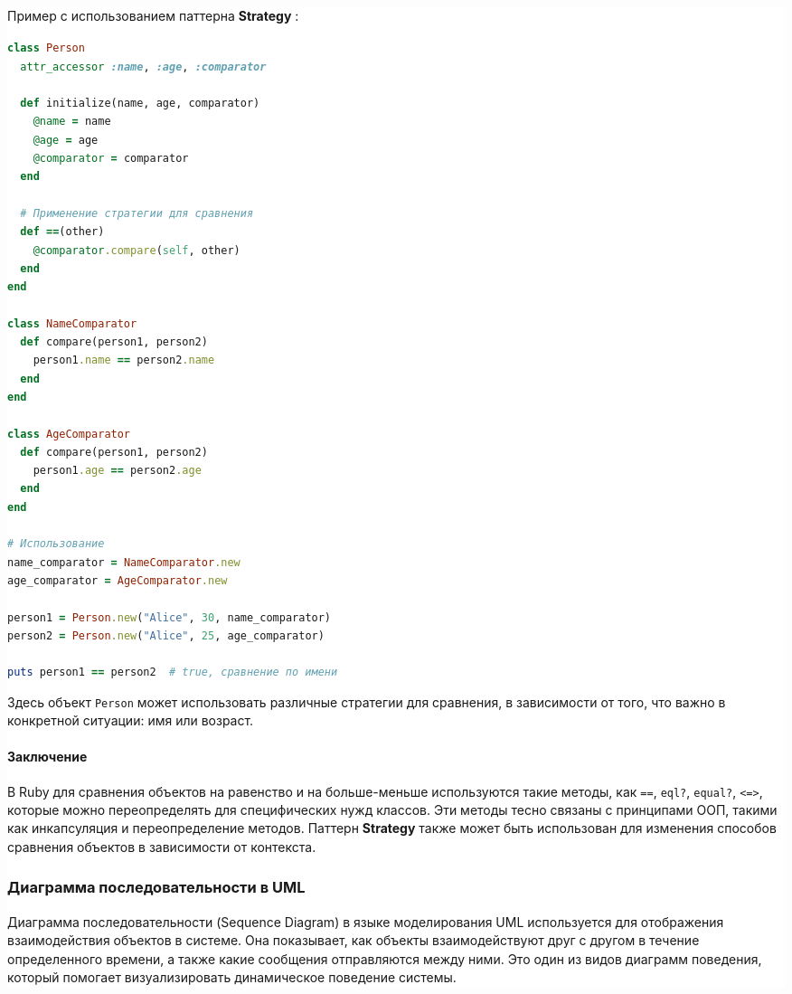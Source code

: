 Пример с использованием паттерна  **Strategy** :

```ruby
class Person
  attr_accessor :name, :age, :comparator

  def initialize(name, age, comparator)
    @name = name
    @age = age
    @comparator = comparator
  end

  # Применение стратегии для сравнения
  def ==(other)
    @comparator.compare(self, other)
  end
end

class NameComparator
  def compare(person1, person2)
    person1.name == person2.name
  end
end

class AgeComparator
  def compare(person1, person2)
    person1.age == person2.age
  end
end

# Использование
name_comparator = NameComparator.new
age_comparator = AgeComparator.new

person1 = Person.new("Alice", 30, name_comparator)
person2 = Person.new("Alice", 25, age_comparator)

puts person1 == person2  # true, сравнение по имени
```

Здесь объект `Person` может использовать различные стратегии для сравнения, в зависимости от того, что важно в конкретной ситуации: имя или возраст.

#### Заключение

В Ruby для сравнения объектов на равенство и на больше-меньше используются такие методы, как `==`, `eql?`, `equal?`, `<=>`, которые можно переопределять для специфических нужд классов. Эти методы тесно связаны с принципами ООП, такими как инкапсуляция и переопределение методов. Паттерн **Strategy** также может быть использован для изменения способов сравнения объектов в зависимости от контекста.


### Диаграмма последовательности в UML

Диаграмма последовательности (Sequence Diagram) в языке моделирования UML используется для отображения взаимодействия объектов в системе. Она показывает, как объекты взаимодействуют друг с другом в течение определенного времени, а также какие сообщения отправляются между ними. Это один из видов диаграмм поведения, который помогает визуализировать динамическое поведение системы.

